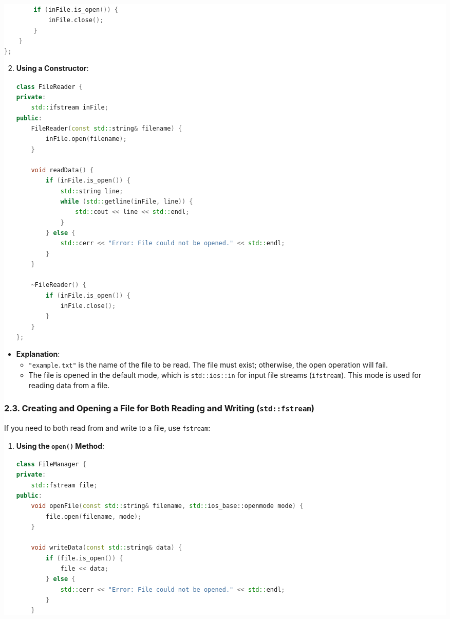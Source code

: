    ```cpp
           if (inFile.is_open()) {
               inFile.close();
           }
       }
   };
   ```

2. **Using a Constructor**:

   ```cpp
   class FileReader {
   private:
       std::ifstream inFile;
   public:
       FileReader(const std::string& filename) {
           inFile.open(filename);
       }

       void readData() {
           if (inFile.is_open()) {
               std::string line;
               while (std::getline(inFile, line)) {
                   std::cout << line << std::endl;
               }
           } else {
               std::cerr << "Error: File could not be opened." << std::endl;
           }
       }

       ~FileReader() {
           if (inFile.is_open()) {
               inFile.close();
           }
       }
   };
   ```

- **Explanation**:
  - `"example.txt"` is the name of the file to be read. The file must exist; otherwise, the open operation will fail.
  - The file is opened in the default mode, which is `std::ios::in` for input file streams (`ifstream`). This mode is used for reading data from a file.

### **2.3. Creating and Opening a File for Both Reading and Writing (`std::fstream`)**

If you need to both read from and write to a file, use `fstream`:

1. **Using the `open()` Method**:

   ```cpp
   class FileManager {
   private:
       std::fstream file;
   public:
       void openFile(const std::string& filename, std::ios_base::openmode mode) {
           file.open(filename, mode);
       }

       void writeData(const std::string& data) {
           if (file.is_open()) {
               file << data;
           } else {
               std::cerr << "Error: File could not be opened." << std::endl;
           }
       }
   ```